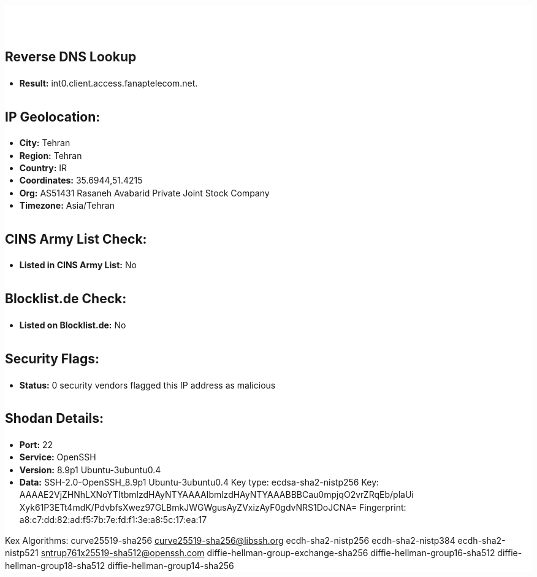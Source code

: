 ```



```
## Reverse DNS Lookup
- **Result:** int0.client.access.fanaptelecom.net.

## IP Geolocation:
- **City:** Tehran
- **Region:** Tehran
- **Country:** IR
- **Coordinates:** 35.6944,51.4215
- **Org:** AS51431 Rasaneh Avabarid Private Joint Stock Company
- **Timezone:** Asia/Tehran

## CINS Army List Check:
- **Listed in CINS Army List:** 
No

## Blocklist.de Check:
- **Listed on Blocklist.de:** 
No

## Security Flags:
- **Status:** 0 security vendors flagged this IP address as malicious

## Shodan Details:
- **Port:** 22
- **Service:** OpenSSH
- **Version:** 8.9p1 Ubuntu-3ubuntu0.4
- **Data:** SSH-2.0-OpenSSH_8.9p1 Ubuntu-3ubuntu0.4
Key type: ecdsa-sha2-nistp256
Key: AAAAE2VjZHNhLXNoYTItbmlzdHAyNTYAAAAIbmlzdHAyNTYAAABBBCau0mpjqO2vrZRqEb/plaUi
Xyk61P3ETt4mdK/PdvbfsXwez97GLBmkJWGWgusAyZVxizAyF0gdvNRS1DoJCNA=
Fingerprint: a8:c7:dd:82:ad:f5:7b:7e:fd:f1:3e:a8:5c:17:ea:17

Kex Algorithms:
	curve25519-sha256
	curve25519-sha256@libssh.org
	ecdh-sha2-nistp256
	ecdh-sha2-nistp384
	ecdh-sha2-nistp521
	sntrup761x25519-sha512@openssh.com
	diffie-hellman-group-exchange-sha256
	diffie-hellman-group16-sha512
	diffie-hellman-group18-sha512
	diffie-hellman-group14-sha256

